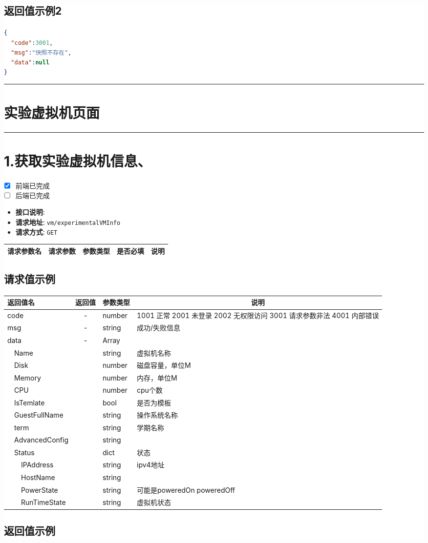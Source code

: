 ## 返回值示例2

```json
{
  "code":3001,
  "msg":"快照不存在",
  "data":null
}
```
***
# 实验虚拟机页面
***
# 1.获取实验虚拟机信息、

- [x] 前端已完成
- [ ] 后端已完成

- **接口说明**: 
- **请求地址**: `vm/experimentalVMInfo`
- **请求方式**: `GET`

请求参数名 | 请求参数 | 参数类型 | 是否必填 | 说明
-|-|-|:-:|:-

## 请求值示例

```json

```

返回值名 | 返回值 | 参数类型 |  说明
:-|:-:|:-|-
code|-|number|1001 正常 2001 未登录 2002 无权限访问 3001 请求参数非法 4001 内部错误
msg|-|string|成功/失败信息
data|-|Array|
&emsp;Name||string|虚拟机名称
&emsp;Disk||number|磁盘容量，单位M
&emsp;Memory||number|内存，单位M
&emsp;CPU||number|cpu个数
&emsp;IsTemlate||bool|是否为模板
&emsp;GuestFullName||string|操作系统名称
&emsp;term||string|学期名称
&emsp;AdvancedConfig||string|
&emsp;Status||dict|状态
&emsp;&emsp;IPAddress||string|ipv4地址
&emsp;&emsp;HostName||string|
&emsp;&emsp;PowerState||string|可能是poweredOn poweredOff
&emsp;&emsp;RunTimeState||string|虚拟机状态
## 返回值示例
